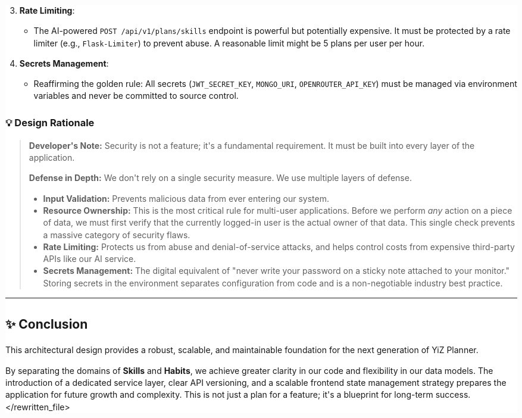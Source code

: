 3.  **Rate Limiting**:
    -   The AI-powered `POST /api/v1/plans/skills` endpoint is powerful but potentially expensive. It must be protected by a rate limiter (e.g., `Flask-Limiter`) to prevent abuse. A reasonable limit might be 5 plans per user per hour.

4.  **Secrets Management**:
    -   Reaffirming the golden rule: All secrets (`JWT_SECRET_KEY`, `MONGO_URI`, `OPENROUTER_API_KEY`) must be managed via environment variables and never be committed to source control.

### 💡 Design Rationale
> **Developer's Note:** Security is not a feature; it's a fundamental requirement. It must be built into every layer of the application.
>
> **Defense in Depth:** We don't rely on a single security measure. We use multiple layers of defense.
> - **Input Validation:** Prevents malicious data from ever entering our system.
> - **Resource Ownership:** This is the most critical rule for multi-user applications. Before we perform *any* action on a piece of data, we must first verify that the currently logged-in user is the actual owner of that data. This single check prevents a massive category of security flaws.
> - **Rate Limiting:** Protects us from abuse and denial-of-service attacks, and helps control costs from expensive third-party APIs like our AI service.
> - **Secrets Management:** The digital equivalent of "never write your password on a sticky note attached to your monitor." Storing secrets in the environment separates configuration from code and is a non-negotiable industry best practice.

---

## ✨ Conclusion

This architectural design provides a robust, scalable, and maintainable foundation for the next generation of YiZ Planner.

By separating the domains of **Skills** and **Habits**, we achieve greater clarity in our code and flexibility in our data models. The introduction of a dedicated service layer, clear API versioning, and a scalable frontend state management strategy prepares the application for future growth and complexity. This is not just a plan for a feature; it's a blueprint for long-term success.
</rewritten_file>